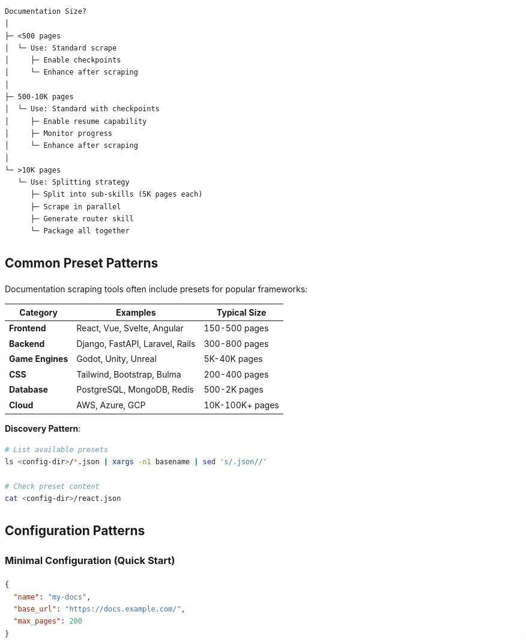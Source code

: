 ```
Documentation Size?
│
├─ <500 pages
│  └─ Use: Standard scrape
│     ├─ Enable checkpoints
│     └─ Enhance after scraping
│
├─ 500-10K pages  
│  └─ Use: Standard with checkpoints
│     ├─ Enable resume capability
│     ├─ Monitor progress
│     └─ Enhance after scraping
│
└─ >10K pages
   └─ Use: Splitting strategy
      ├─ Split into sub-skills (5K pages each)
      ├─ Scrape in parallel
      ├─ Generate router skill
      └─ Package all together
```

## Common Preset Patterns

Documentation scraping tools often include presets for popular frameworks:

| Category | Examples | Typical Size |
|----------|----------|--------------|
| **Frontend** | React, Vue, Svelte, Angular | 150-500 pages |
| **Backend** | Django, FastAPI, Laravel, Rails | 300-800 pages |
| **Game Engines** | Godot, Unity, Unreal | 5K-40K pages |
| **CSS** | Tailwind, Bootstrap, Bulma | 200-400 pages |
| **Database** | PostgreSQL, MongoDB, Redis | 500-2K pages |
| **Cloud** | AWS, Azure, GCP | 10K-100K+ pages |

**Discovery Pattern**:
```bash
# List available presets
ls <config-dir>/*.json | xargs -n1 basename | sed 's/.json//'

# Check preset content
cat <config-dir>/react.json
```

## Configuration Patterns

### Minimal Configuration (Quick Start)
```json
{
  "name": "my-docs",
  "base_url": "https://docs.example.com/",
  "max_pages": 200
}
```
